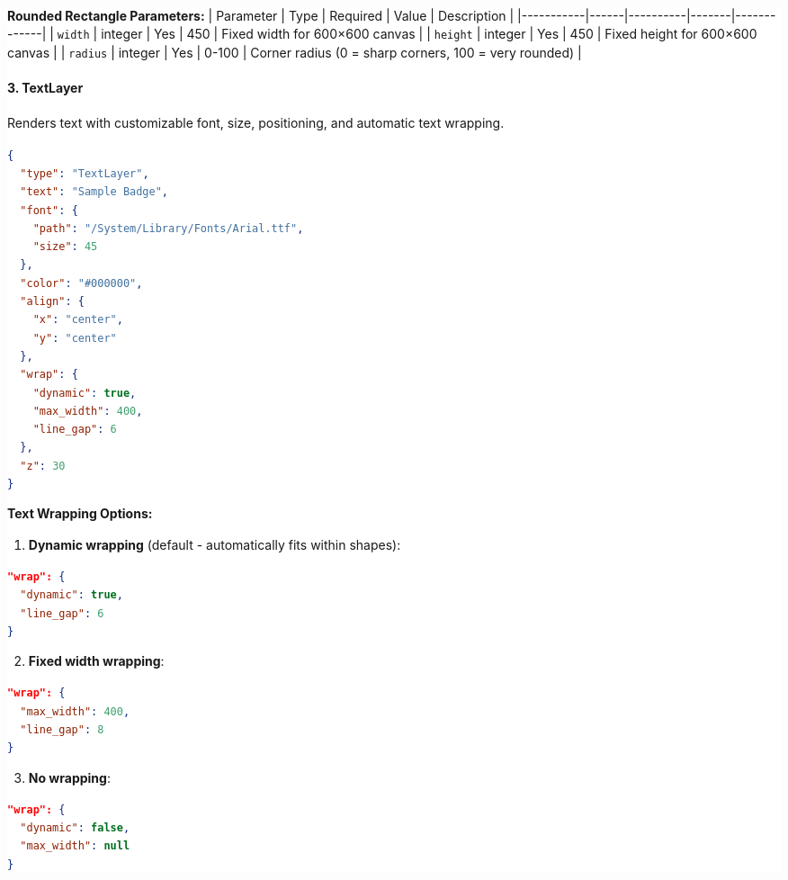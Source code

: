 **Rounded Rectangle Parameters:**
| Parameter | Type | Required | Value | Description |
|-----------|------|----------|-------|-------------|
| `width` | integer | Yes | 450 | Fixed width for 600×600 canvas |
| `height` | integer | Yes | 450 | Fixed height for 600×600 canvas |
| `radius` | integer | Yes | 0-100 | Corner radius (0 = sharp corners, 100 = very rounded) |

#### 3. TextLayer
Renders text with customizable font, size, positioning, and automatic text wrapping.

```json
{
  "type": "TextLayer",
  "text": "Sample Badge",
  "font": {
    "path": "/System/Library/Fonts/Arial.ttf",
    "size": 45
  },
  "color": "#000000",
  "align": {
    "x": "center",
    "y": "center"
  },
  "wrap": {
    "dynamic": true,
    "max_width": 400,
    "line_gap": 6
  },
  "z": 30
}
```

**Text Wrapping Options:**

1. **Dynamic wrapping** (default - automatically fits within shapes):
```json
"wrap": {
  "dynamic": true,
  "line_gap": 6
}
```

2. **Fixed width wrapping**:
```json
"wrap": {
  "max_width": 400,
  "line_gap": 8
}
```

3. **No wrapping**:
```json
"wrap": {
  "dynamic": false,
  "max_width": null
}
```
